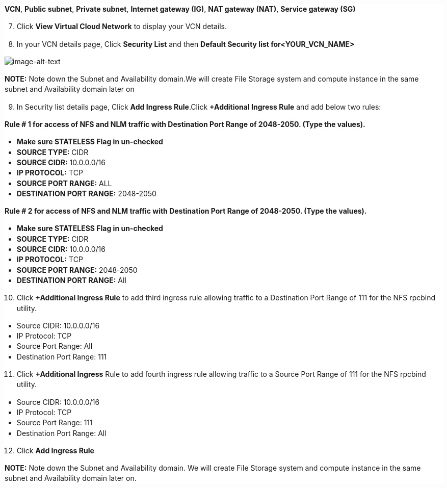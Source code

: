 **VCN**, **Public subnet**, **Private subnet**, **Internet gateway (IG)**, **NAT gateway (NAT)**, **Service gateway (SG)**

7. Click **View Virtual Cloud Network** to display your VCN details.
              
8. In your VCN details page, Click **Security List** and then **Default Security list for<YOUR_VCN_NAME>**

<img src="https://raw.githubusercontent.com/oracle/learning-library/master/oci-library/qloudable/OCI_Quick_Start/img/Customer_Lab_001.PNG" alt="image-alt-text">

**NOTE:** Note down the Subnet and Availability domain.We will create File Storage system and compute instance in the same subnet and Availability domain later on​​

9. In Security list details page, Click **Add Ingress Rule**.Click **+Additional Ingress Rule** and add below two rules:

**Rule # 1 for access of NFS and NLM traffic with Destination Port Range of 2048-2050. (Type the values).**


- **Make sure STATELESS Flag in un-checked**
- **SOURCE TYPE:** CIDR
- **SOURCE CIDR:** 10.0.0.0/16
- **IP PROTOCOL:** TCP
- **SOURCE PORT RANGE:** ALL
- **DESTINATION PORT RANGE:** 2048-2050

**Rule # 2 for access of NFS and NLM traffic with Destination Port Range of 2048-2050. (Type the values).**


- **Make sure STATELESS Flag in un-checked**
- **SOURCE TYPE:** CIDR
- **SOURCE CIDR:** 10.0.0.0/16
- **IP PROTOCOL:** TCP
- **SOURCE PORT RANGE:** 2048-2050
- **DESTINATION PORT RANGE:** All

10. Click **+Additional Ingress Rule** to add third ingress rule allowing traffic to a Destination Port Range of 111 for the NFS rpcbind utility.


- Source CIDR: 10.0.0.0/16
- IP Protocol: TCP
- Source Port Range: All
- Destination Port Range: 111

11. Click **+Additional Ingress** Rule  to add fourth ingress rule allowing traffic to a Source Port Range of 111 for the NFS rpcbind utility.


- Source CIDR: 10.0.0.0/16
- IP Protocol: TCP
- Source Port Range: 111
- Destination Port Range: All

12. Click **Add Ingress Rule**

**NOTE:** Note down the Subnet and Availability domain. We will create File Storage system and compute instance in the same subnet and Availability domain later on.
